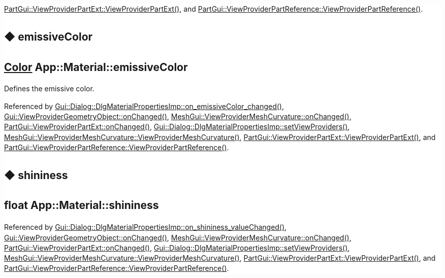 [PartGui::ViewProviderPartExt::ViewProviderPartExt()](../../d6/d68/classPartGui_1_1ViewProviderPartExt.html#a23b298ac6903dab7daea05b120e34aed),
and
[PartGui::ViewProviderPartReference::ViewProviderPartReference()](../../d8/df3/classPartGui_1_1ViewProviderPartReference.html#af78fff593f8cef1f9cc78450928722cd).

## ◆ emissiveColor

[Color](../../d3/d3a/classApp_1_1Color.html) App::Material::emissiveColor  
---  
  
Defines the emissive color.

Referenced by
[Gui::Dialog::DlgMaterialPropertiesImp::on_emissiveColor_changed()](../../db/d39/classGui_1_1Dialog_1_1DlgMaterialPropertiesImp.html#aa448adcda1877165e407fafcf0354cf3),
[Gui::ViewProviderGeometryObject::onChanged()](../../db/d77/classGui_1_1ViewProviderGeometryObject.html#ac9e49ff9d0f734482071f412b15b934c),
[MeshGui::ViewProviderMeshCurvature::onChanged()](../../db/d1c/classMeshGui_1_1ViewProviderMeshCurvature.html#acd7c344f3f6180e42b53db82ddc998a6),
[PartGui::ViewProviderPartExt::onChanged()](../../d6/d68/classPartGui_1_1ViewProviderPartExt.html#a52ae16d5a0dbe879343e3dad26d9e30b),
[Gui::Dialog::DlgMaterialPropertiesImp::setViewProviders()](../../db/d39/classGui_1_1Dialog_1_1DlgMaterialPropertiesImp.html#aee7cb0bd3911e5488fa0868e14e3f643),
[MeshGui::ViewProviderMeshCurvature::ViewProviderMeshCurvature()](../../db/d1c/classMeshGui_1_1ViewProviderMeshCurvature.html#a7204bf34002b635b512efe925c011963),
[PartGui::ViewProviderPartExt::ViewProviderPartExt()](../../d6/d68/classPartGui_1_1ViewProviderPartExt.html#a23b298ac6903dab7daea05b120e34aed),
and
[PartGui::ViewProviderPartReference::ViewProviderPartReference()](../../d8/df3/classPartGui_1_1ViewProviderPartReference.html#af78fff593f8cef1f9cc78450928722cd).

## ◆ shininess

float App::Material::shininess  
---  
  
Referenced by
[Gui::Dialog::DlgMaterialPropertiesImp::on_shininess_valueChanged()](../../db/d39/classGui_1_1Dialog_1_1DlgMaterialPropertiesImp.html#af0d5014718205e140eb9e8799167d518),
[Gui::ViewProviderGeometryObject::onChanged()](../../db/d77/classGui_1_1ViewProviderGeometryObject.html#ac9e49ff9d0f734482071f412b15b934c),
[MeshGui::ViewProviderMeshCurvature::onChanged()](../../db/d1c/classMeshGui_1_1ViewProviderMeshCurvature.html#acd7c344f3f6180e42b53db82ddc998a6),
[PartGui::ViewProviderPartExt::onChanged()](../../d6/d68/classPartGui_1_1ViewProviderPartExt.html#a52ae16d5a0dbe879343e3dad26d9e30b),
[Gui::Dialog::DlgMaterialPropertiesImp::setViewProviders()](../../db/d39/classGui_1_1Dialog_1_1DlgMaterialPropertiesImp.html#aee7cb0bd3911e5488fa0868e14e3f643),
[MeshGui::ViewProviderMeshCurvature::ViewProviderMeshCurvature()](../../db/d1c/classMeshGui_1_1ViewProviderMeshCurvature.html#a7204bf34002b635b512efe925c011963),
[PartGui::ViewProviderPartExt::ViewProviderPartExt()](../../d6/d68/classPartGui_1_1ViewProviderPartExt.html#a23b298ac6903dab7daea05b120e34aed),
and
[PartGui::ViewProviderPartReference::ViewProviderPartReference()](../../d8/df3/classPartGui_1_1ViewProviderPartReference.html#af78fff593f8cef1f9cc78450928722cd).
